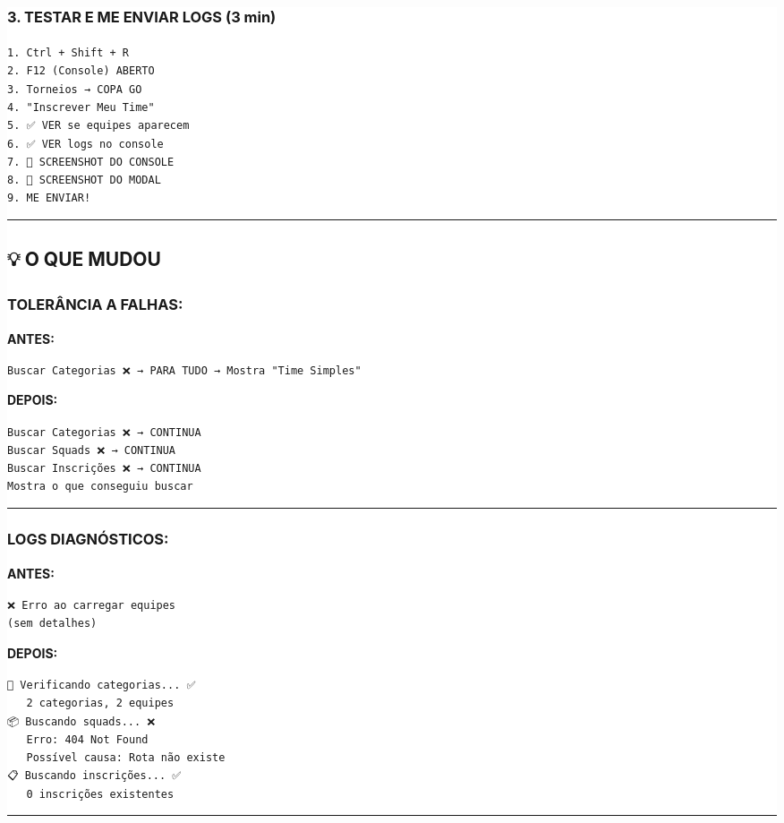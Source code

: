 
### **3. TESTAR E ME ENVIAR LOGS** (3 min)

```
1. Ctrl + Shift + R
2. F12 (Console) ABERTO
3. Torneios → COPA GO
4. "Inscrever Meu Time"
5. ✅ VER se equipes aparecem
6. ✅ VER logs no console
7. 📸 SCREENSHOT DO CONSOLE
8. 📸 SCREENSHOT DO MODAL
9. ME ENVIAR!
```

---

## 💡 O QUE MUDOU

### **TOLERÂNCIA A FALHAS:**

**ANTES:**
```
Buscar Categorias ❌ → PARA TUDO → Mostra "Time Simples"
```

**DEPOIS:**
```
Buscar Categorias ❌ → CONTINUA
Buscar Squads ❌ → CONTINUA
Buscar Inscrições ❌ → CONTINUA
Mostra o que conseguiu buscar
```

---

### **LOGS DIAGNÓSTICOS:**

**ANTES:**
```
❌ Erro ao carregar equipes
(sem detalhes)
```

**DEPOIS:**
```
📂 Verificando categorias... ✅
   2 categorias, 2 equipes
📦 Buscando squads... ❌
   Erro: 404 Not Found
   Possível causa: Rota não existe
📋 Buscando inscrições... ✅
   0 inscrições existentes
```

---